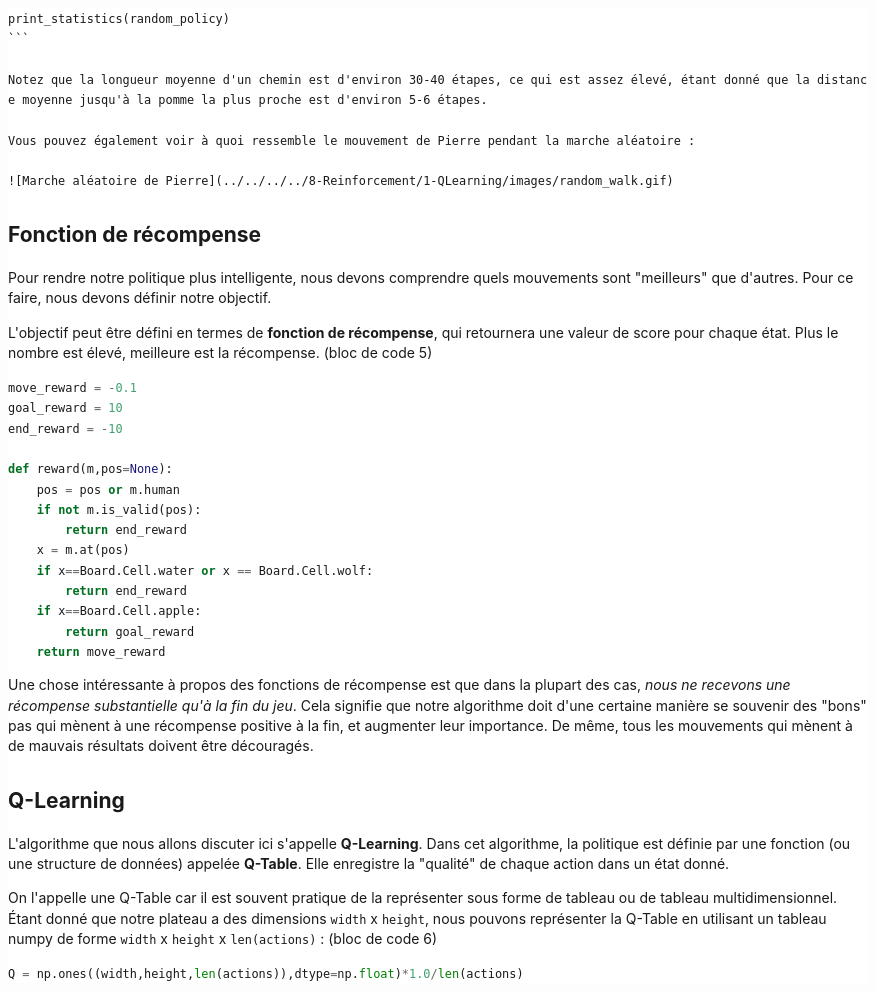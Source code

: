     print_statistics(random_policy)
    ```

    Notez que la longueur moyenne d'un chemin est d'environ 30-40 étapes, ce qui est assez élevé, étant donné que la distance moyenne jusqu'à la pomme la plus proche est d'environ 5-6 étapes.

    Vous pouvez également voir à quoi ressemble le mouvement de Pierre pendant la marche aléatoire :

    ![Marche aléatoire de Pierre](../../../../8-Reinforcement/1-QLearning/images/random_walk.gif)

## Fonction de récompense

Pour rendre notre politique plus intelligente, nous devons comprendre quels mouvements sont "meilleurs" que d'autres. Pour ce faire, nous devons définir notre objectif.

L'objectif peut être défini en termes de **fonction de récompense**, qui retournera une valeur de score pour chaque état. Plus le nombre est élevé, meilleure est la récompense. (bloc de code 5)

```python
move_reward = -0.1
goal_reward = 10
end_reward = -10

def reward(m,pos=None):
    pos = pos or m.human
    if not m.is_valid(pos):
        return end_reward
    x = m.at(pos)
    if x==Board.Cell.water or x == Board.Cell.wolf:
        return end_reward
    if x==Board.Cell.apple:
        return goal_reward
    return move_reward
```

Une chose intéressante à propos des fonctions de récompense est que dans la plupart des cas, *nous ne recevons une récompense substantielle qu'à la fin du jeu*. Cela signifie que notre algorithme doit d'une certaine manière se souvenir des "bons" pas qui mènent à une récompense positive à la fin, et augmenter leur importance. De même, tous les mouvements qui mènent à de mauvais résultats doivent être découragés.

## Q-Learning

L'algorithme que nous allons discuter ici s'appelle **Q-Learning**. Dans cet algorithme, la politique est définie par une fonction (ou une structure de données) appelée **Q-Table**. Elle enregistre la "qualité" de chaque action dans un état donné.

On l'appelle une Q-Table car il est souvent pratique de la représenter sous forme de tableau ou de tableau multidimensionnel. Étant donné que notre plateau a des dimensions `width` x `height`, nous pouvons représenter la Q-Table en utilisant un tableau numpy de forme `width` x `height` x `len(actions)` : (bloc de code 6)

```python
Q = np.ones((width,height,len(actions)),dtype=np.float)*1.0/len(actions)
```
